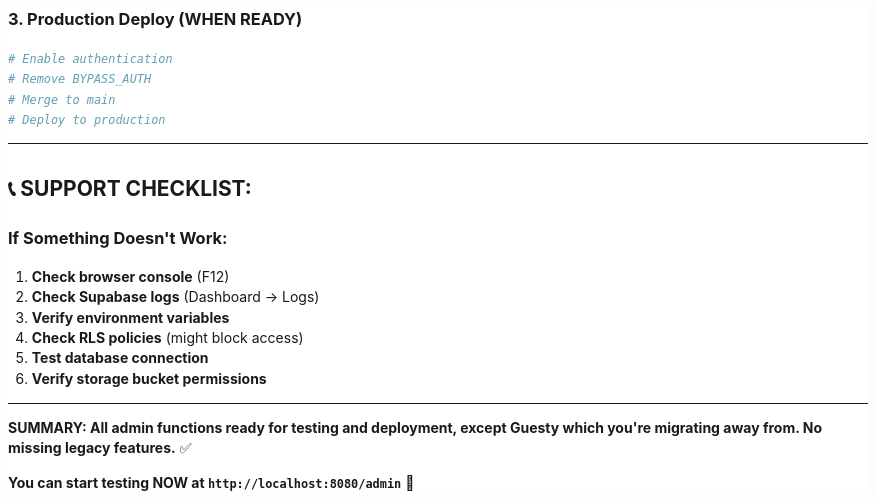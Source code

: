 ### 3. Production Deploy (WHEN READY)
```bash
# Enable authentication
# Remove BYPASS_AUTH
# Merge to main
# Deploy to production
```

---

## 📞 SUPPORT CHECKLIST:

### If Something Doesn't Work:

1. **Check browser console** (F12)
2. **Check Supabase logs** (Dashboard → Logs)
3. **Verify environment variables**
4. **Check RLS policies** (might block access)
5. **Test database connection**
6. **Verify storage bucket permissions**

---

**SUMMARY: All admin functions ready for testing and deployment, except Guesty which you're migrating away from. No missing legacy features.** ✅

**You can start testing NOW at `http://localhost:8080/admin`** 🚀
